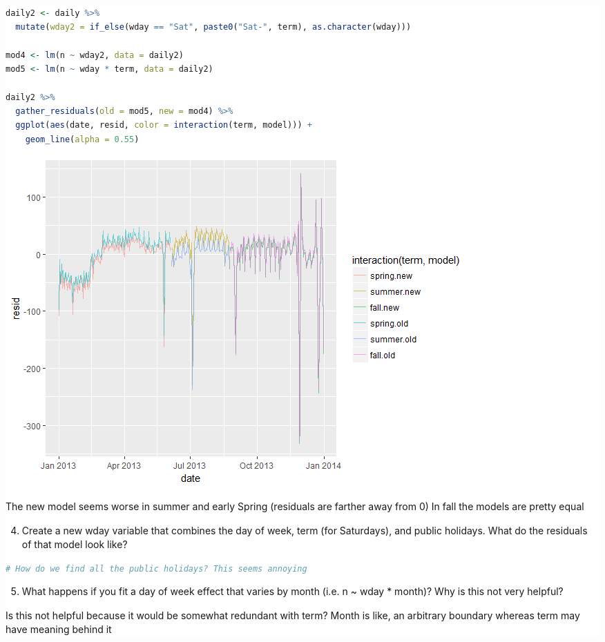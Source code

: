 ```r
daily2 <- daily %>% 
  mutate(wday2 = if_else(wday == "Sat", paste0("Sat-", term), as.character(wday)))

mod4 <- lm(n ~ wday2, data = daily2)
mod5 <- lm(n ~ wday * term, data = daily2)

daily2 %>% 
  gather_residuals(old = mod5, new = mod4) %>% 
  ggplot(aes(date, resid, color = interaction(term, model))) +
    geom_line(alpha = 0.55)
```

![](October_13_files/figure-html/unnamed-chunk-8-1.png)

The new model seems worse in summer and early Spring (residuals are farther away from 0)
In fall the models are pretty equal

4. Create a new wday variable that combines the day of week, term (for Saturdays), and public holidays. What do the residuals of that model look like?

```r
# How do we find all the public holidays? This seems annoying
```

5. What happens if you fit a day of week effect that varies by month (i.e. n ~ wday * month)? Why is this not very helpful?

Is this not helpful because it would be somewhat redundant with term? Month is like, an arbitrary boundary whereas term may have meaning behind it
